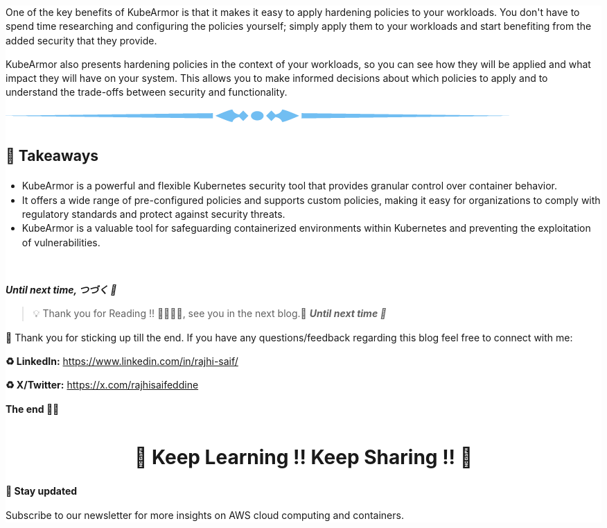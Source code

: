 One of the key benefits of KubeArmor is that it makes it easy to apply hardening policies to your workloads. You don't have to spend time researching and configuring the policies yourself; simply apply them to your workloads and start benefiting from the added security that they provide.

KubeArmor also presents hardening policies in the context of your workloads, so you can see how they will be applied and what impact they will have on your system. This allows you to make informed decisions about which policies to apply and to understand the trade-offs between security and functionality.

![line](./line.png)

## 📝 Takeaways

- KubeArmor is a powerful and flexible Kubernetes security tool that provides granular control over container behavior.
- It offers a wide range of pre-configured policies and supports custom policies, making it easy for organizations to comply with regulatory standards and protect against security threats.
- KubeArmor is a valuable tool for safeguarding containerized environments within Kubernetes and preventing the exploitation of vulnerabilities.
<br>

**_Until next time, つづく 🎉_**

> 💡 Thank you for Reading !! 🙌🏻😁📃, see you in the next blog.🤘  **_Until next time 🎉_**

🚀 Thank you for sticking up till the end. If you have any questions/feedback regarding this blog feel free to connect with me:

**♻️ LinkedIn:** https://www.linkedin.com/in/rajhi-saif/

**♻️ X/Twitter:** https://x.com/rajhisaifeddine

**The end ✌🏻**

<h1 align="center">🔰 Keep Learning !! Keep Sharing !! 🔰</h1>

**📅 Stay updated**

Subscribe to our newsletter for more insights on AWS cloud computing and containers.
